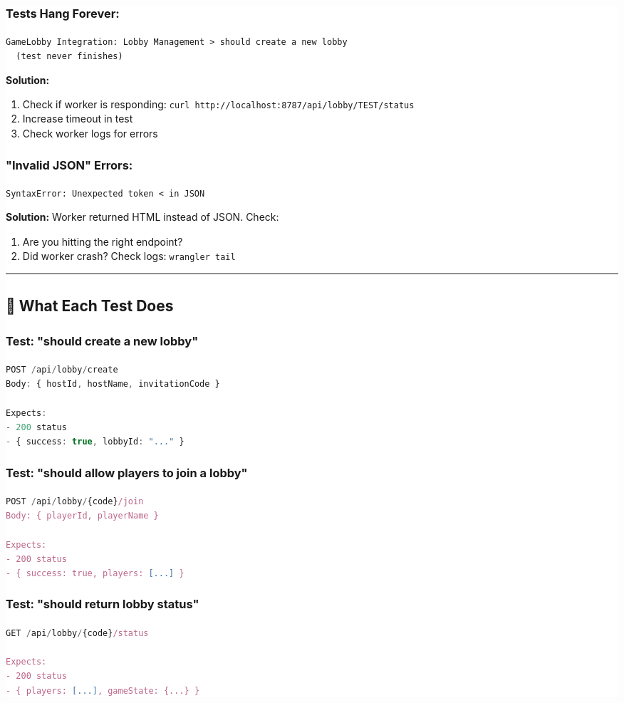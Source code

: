 ### **Tests Hang Forever:**
```
GameLobby Integration: Lobby Management > should create a new lobby
  (test never finishes)
```

**Solution:** 
1. Check if worker is responding: `curl http://localhost:8787/api/lobby/TEST/status`
2. Increase timeout in test
3. Check worker logs for errors

### **"Invalid JSON" Errors:**
```
SyntaxError: Unexpected token < in JSON
```

**Solution:** Worker returned HTML instead of JSON. Check:
1. Are you hitting the right endpoint?
2. Did worker crash? Check logs: `wrangler tail`

---

## 🎯 What Each Test Does

### **Test: "should create a new lobby"**
```typescript
POST /api/lobby/create
Body: { hostId, hostName, invitationCode }

Expects:
- 200 status
- { success: true, lobbyId: "..." }
```

### **Test: "should allow players to join a lobby"**
```typescript
POST /api/lobby/{code}/join
Body: { playerId, playerName }

Expects:
- 200 status
- { success: true, players: [...] }
```

### **Test: "should return lobby status"**
```typescript
GET /api/lobby/{code}/status

Expects:
- 200 status
- { players: [...], gameState: {...} }
```
